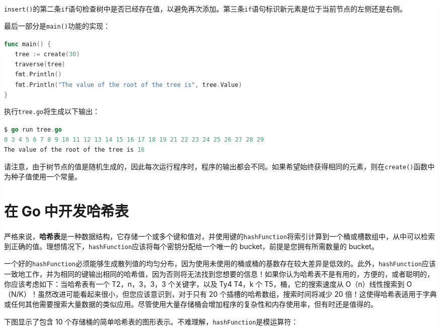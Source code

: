 `insert()`的第二条`if`语句检查树中是否已经存在值，以避免再次添加。第三条`if`语句标识新元素是位于当前节点的左侧还是右侧。

最后一部分是`main()`功能的实现：

```go
func main() { 
   tree := create(30) 
   traverse(tree) 
   fmt.Println() 
   fmt.Println("The value of the root of the tree is", tree.Value) 
} 
```

执行`tree.go`将生成以下输出：

```go
$ go run tree.go
0 3 4 5 6 7 8 9 10 11 12 13 14 15 16 17 18 19 21 22 23 24 25 26 27 28 29
The value of the root of the tree is 16
```

请注意，由于树节点的值是随机生成的，因此每次运行程序时，程序的输出都会不同。如果希望始终获得相同的元素，则在`create()`函数中为种子值使用一个常量。

# 在 Go 中开发哈希表

严格来说，**哈希表**是一种数据结构，它存储一个或多个键和值对，并使用键的`hashFunction`将索引计算到一个桶或槽数组中，从中可以检索到正确的值。理想情况下，`hashFunction`应该将每个密钥分配给一个唯一的 bucket，前提是您拥有所需数量的 bucket。

一个好的`hashFunction`必须能够生成散列值的均匀分布，因为使用未使用的桶或桶的基数存在较大差异是低效的。此外，`hashFunction`应该一致地工作，并为相同的键输出相同的哈希值，因为否则将无法找到您想要的信息！如果你认为哈希表不是有用的，方便的，或者聪明的，你应该考虑如下：当哈希表有一个 T2，n，3，3，3 个关键字，以及 Ty4 T4，k 个 T5，桶，它的搜索速度从 O（n）线性搜索到 O（N/K）！虽然改进可能看起来很小，但您应该意识到，对于只有 20 个插槽的哈希数组，搜索时间将减少 20 倍！这使得哈希表适用于字典或任何其他需要搜索大量数据的类似应用。尽管使用大量存储桶会增加程序的复杂性和内存使用率，但有时还是值得的。

下图显示了包含 10 个存储桶的简单哈希表的图形表示。不难理解，`hashFunction`是模运算符：
